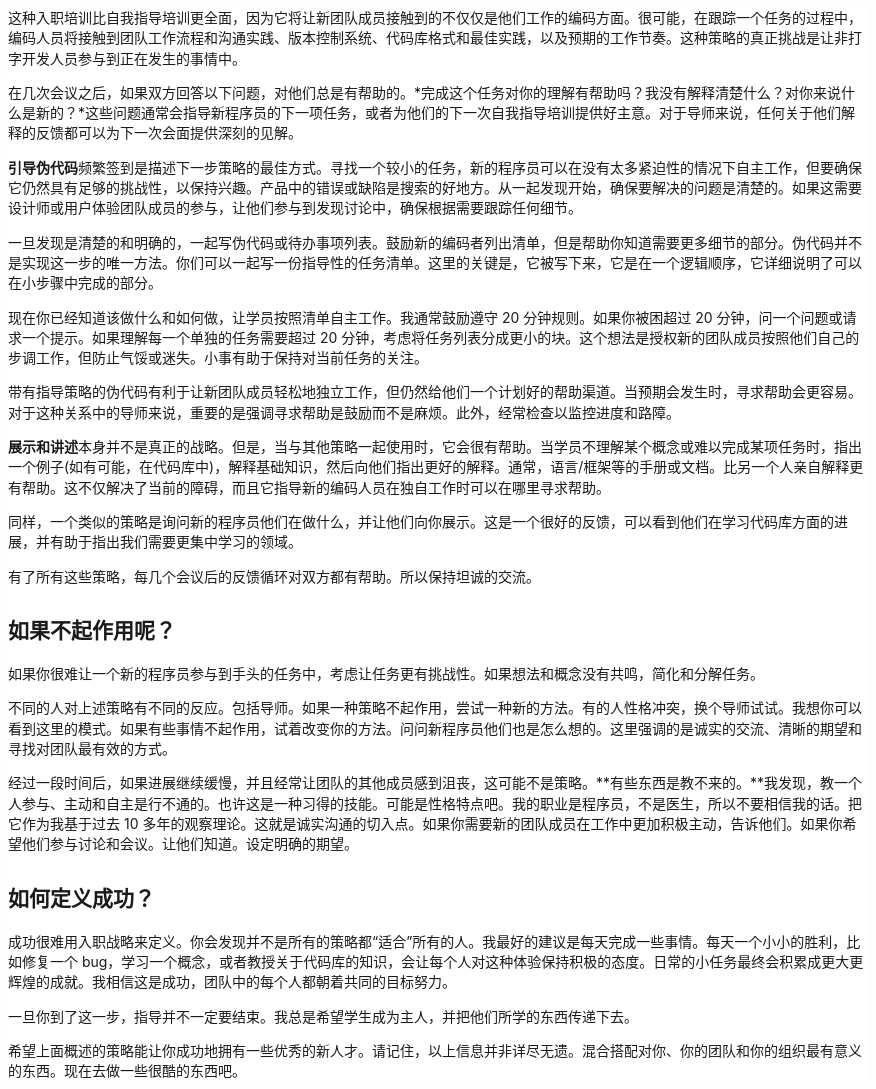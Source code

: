 这种入职培训比自我指导培训更全面，因为它将让新团队成员接触到的不仅仅是他们工作的编码方面。很可能，在跟踪一个任务的过程中，编码人员将接触到团队工作流程和沟通实践、版本控制系统、代码库格式和最佳实践，以及预期的工作节奏。这种策略的真正挑战是让非打字开发人员参与到正在发生的事情中。

在几次会议之后，如果双方回答以下问题，对他们总是有帮助的。*完成这个任务对你的理解有帮助吗？我没有解释清楚什么？对你来说什么是新的？*这些问题通常会指导新程序员的下一项任务，或者为他们的下一次自我指导培训提供好主意。对于导师来说，任何关于他们解释的反馈都可以为下一次会面提供深刻的见解。

**引导伪代码**频繁签到是描述下一步策略的最佳方式。寻找一个较小的任务，新的程序员可以在没有太多紧迫性的情况下自主工作，但要确保它仍然具有足够的挑战性，以保持兴趣。产品中的错误或缺陷是搜索的好地方。从一起发现开始，确保要解决的问题是清楚的。如果这需要设计师或用户体验团队成员的参与，让他们参与到发现讨论中，确保根据需要跟踪任何细节。

一旦发现是清楚的和明确的，一起写伪代码或待办事项列表。鼓励新的编码者列出清单，但是帮助你知道需要更多细节的部分。伪代码并不是实现这一步的唯一方法。你们可以一起写一份指导性的任务清单。这里的关键是，它被写下来，它是在一个逻辑顺序，它详细说明了可以在小步骤中完成的部分。

现在你已经知道该做什么和如何做，让学员按照清单自主工作。我通常鼓励遵守 20 分钟规则。如果你被困超过 20 分钟，问一个问题或请求一个提示。如果理解每一个单独的任务需要超过 20 分钟，考虑将任务列表分成更小的块。这个想法是授权新的团队成员按照他们自己的步调工作，但防止气馁或迷失。小事有助于保持对当前任务的关注。

带有指导策略的伪代码有利于让新团队成员轻松地独立工作，但仍然给他们一个计划好的帮助渠道。当预期会发生时，寻求帮助会更容易。对于这种关系中的导师来说，重要的是强调寻求帮助是鼓励而不是麻烦。此外，经常检查以监控进度和路障。

**展示和讲述**本身并不是真正的战略。但是，当与其他策略一起使用时，它会很有帮助。当学员不理解某个概念或难以完成某项任务时，指出一个例子(如有可能，在代码库中)，解释基础知识，然后向他们指出更好的解释。通常，语言/框架等的手册或文档。比另一个人亲自解释更有帮助。这不仅解决了当前的障碍，而且它指导新的编码人员在独自工作时可以在哪里寻求帮助。

同样，一个类似的策略是询问新的程序员他们在做什么，并让他们向你展示。这是一个很好的反馈，可以看到他们在学习代码库方面的进展，并有助于指出我们需要更集中学习的领域。

有了所有这些策略，每几个会议后的反馈循环对双方都有帮助。所以保持坦诚的交流。

## 如果不起作用呢？

如果你很难让一个新的程序员参与到手头的任务中，考虑让任务更有挑战性。如果想法和概念没有共鸣，简化和分解任务。

不同的人对上述策略有不同的反应。包括导师。如果一种策略不起作用，尝试一种新的方法。有的人性格冲突，换个导师试试。我想你可以看到这里的模式。如果有些事情不起作用，试着改变你的方法。问问新程序员他们也是怎么想的。这里强调的是诚实的交流、清晰的期望和寻找对团队最有效的方式。

经过一段时间后，如果进展继续缓慢，并且经常让团队的其他成员感到沮丧，这可能不是策略。**有些东西是教不来的。**我发现，教一个人参与、主动和自主是行不通的。也许这是一种习得的技能。可能是性格特点吧。我的职业是程序员，不是医生，所以不要相信我的话。把它作为我基于过去 10 多年的观察理论。这就是诚实沟通的切入点。如果你需要新的团队成员在工作中更加积极主动，告诉他们。如果你希望他们参与讨论和会议。让他们知道。设定明确的期望。

## 如何定义成功？

成功很难用入职战略来定义。你会发现并不是所有的策略都“适合”所有的人。我最好的建议是每天完成一些事情。每天一个小小的胜利，比如修复一个 bug，学习一个概念，或者教授关于代码库的知识，会让每个人对这种体验保持积极的态度。日常的小任务最终会积累成更大更辉煌的成就。我相信这是成功，团队中的每个人都朝着共同的目标努力。

一旦你到了这一步，指导并不一定要结束。我总是希望学生成为主人，并把他们所学的东西传递下去。

希望上面概述的策略能让你成功地拥有一些优秀的新人才。请记住，以上信息并非详尽无遗。混合搭配对你、你的团队和你的组织最有意义的东西。现在去做一些很酷的东西吧。